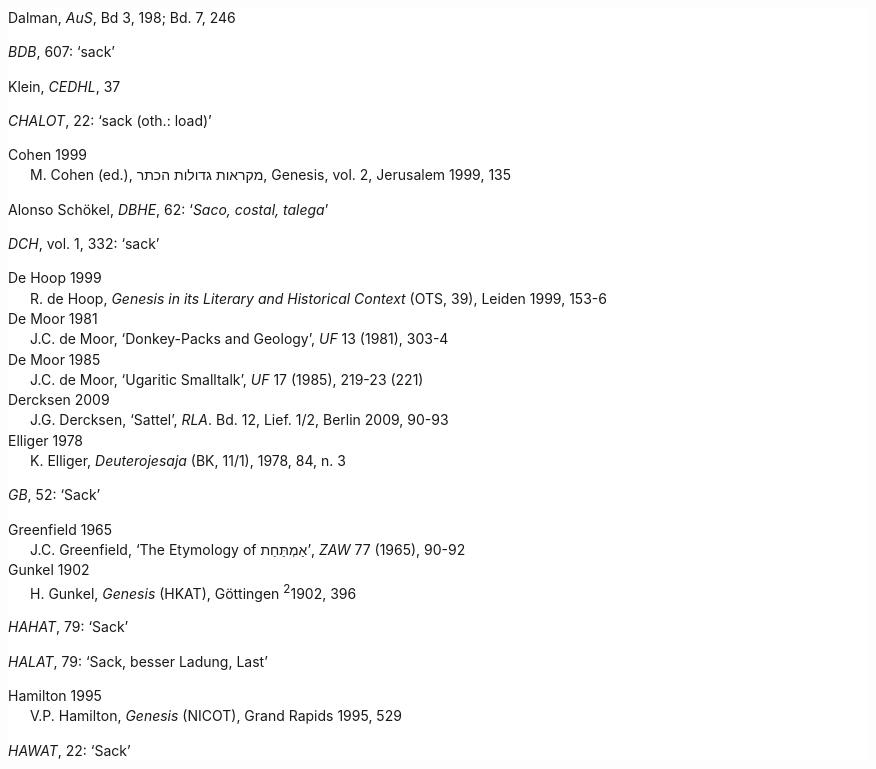
Dalman, <i>AuS</i>, Bd 3, 198; Bd. 7, 246 <br>

<i>BDB</i>, 607: ‘sack’ <br>

Klein, <i>CEDHL</i>, 37 <br>

<i>CHALOT</i>, 22: ‘sack (oth.: load)’ <br>

<div style="padding-left: 22px; text-indent: -22px;">
Cohen 1999<br>
M. Cohen (ed.), <span dir="rtl">הכתר</span> <span dir="rtl">גדולות</span> <span dir="rtl">מקראות</span>, Genesis, vol. 2, Jerusalem 1999, 135 </div>

Alonso Schökel, <i>DBHE</i>, 62: ‘<i>Saco, costal, talega</i>’ <br>

<i>DCH</i>, vol. 1, 332: ‘sack’ <br>

<div style="padding-left: 22px; text-indent: -22px;">
De Hoop 1999<br>
R. de Hoop, <i>Genesis in its Literary and Historical Context</i> (OTS, 39), Leiden 1999, 153-6 </div>

<div style="padding-left: 22px; text-indent: -22px;">
De Moor 1981<br>
J.C. de Moor, ‘Donkey-Packs and Geology’, <i>UF</i> 13 (1981), 303-4 </div>

<div style="padding-left: 22px; text-indent: -22px;">
De Moor 1985<br>
J.C. de Moor, ‘Ugaritic Smalltalk’, <i>UF</i> 17 (1985), 219-23 (221) </div>

<div style="padding-left: 22px; text-indent: -22px;">
Dercksen 2009<br>
J.G. Dercksen, ‘Sattel’, <i>RLA</i>. Bd. 12, Lief. 1/2, Berlin 2009, 90-93 </div>

<div style="padding-left: 22px; text-indent: -22px;">
Elliger 1978<br>
K. Elliger, <i>Deuterojesaja</i> (BK, 11/1), 1978, 84, n. 3 </div>

<i>GB</i>, 52: ‘Sack’ <br>

<div style="padding-left: 22px; text-indent: -22px;">
Greenfield 1965<br>
J.C. Greenfield, ‘The Etymology of <span dir="rtl"> אַמְתַּחַת</span>’, <i>ZAW</i> 77 (1965), 90-92 </div>

<div style="padding-left: 22px; text-indent: -22px;">
Gunkel 1902<br>
H. Gunkel, <i>Genesis</i> (HKAT), Göttingen <sup>2</sup>1902, 396 </div>

<i>HAHAT</i>, 79: ‘Sack’ <br>

<i>HALAT</i>, 79: ‘Sack, besser Ladung, Last’ <br>

<div style="padding-left: 22px; text-indent: -22px;">
Hamilton 1995<br>
V.P. Hamilton, <i>Genesis</i> (NICOT), Grand Rapids 1995, 529 </div>

<i>HAWAT</i>, 22: ‘Sack’ <br>
